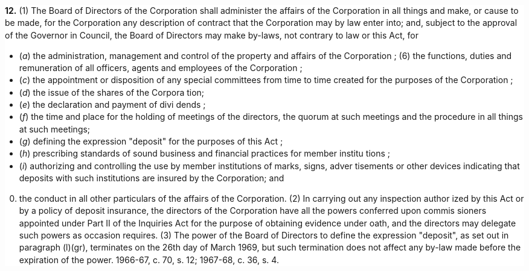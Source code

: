 **12.** (1) The Board of Directors of the
Corporation shall administer the affairs of
the Corporation in all things and make, or
cause to be made, for the Corporation any
description of contract that the Corporation
may by law enter into; and, subject to the
approval of the Governor in Council, the
Board of Directors may make by-laws, not
contrary to law or this Act, for
  * (_a_) the administration, management and
control of the property and affairs of the
Corporation ;
(6) the functions, duties and remuneration
of all officers, agents and employees of the
Corporation ;
  * (_c_) the appointment or disposition of any
special committees from time to time
created for the purposes of the Corporation ;
  * (_d_) the issue of the shares of the Corpora
tion;
  * (_e_) the declaration and payment of divi
dends ;
  * (_f_) the time and place for the holding of
meetings of the directors, the quorum at
such meetings and the procedure in all
things at such meetings;
  * (_g_) defining the expression "deposit" for
the purposes of this Act ;
  * (_h_) prescribing standards of sound business
and financial practices for member institu
tions ;
  * (_i_) authorizing and controlling the use by
member institutions of marks, signs, adver
tisements or other devices indicating that
deposits with such institutions are insured
by the Corporation; and
0) the conduct in all other particulars of
the affairs of the Corporation.
(2) In carrying out any inspection author
ized by this Act or by a policy of deposit
insurance, the directors of the Corporation
have all the powers conferred upon commis
sioners appointed under Part II of the
Inquiries Act for the purpose of obtaining
evidence under oath, and the directors may
delegate such powers as occasion requires.
(3) The power of the Board of Directors to
define the expression "deposit", as set out in
paragraph (l)(gr), terminates on the 26th day
of March 1969, but such termination does not
affect any by-law made before the expiration
of the power. 1966-67, c. 70, s. 12; 1967-68, c.
36, s. 4.

